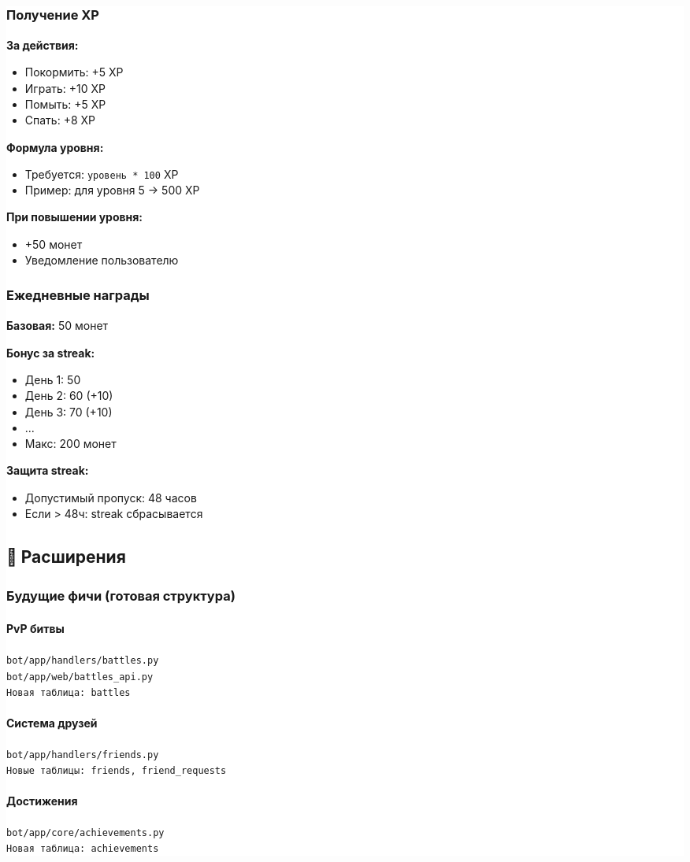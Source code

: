 ### Получение XP

**За действия:**
- Покормить: +5 XP
- Играть: +10 XP
- Помыть: +5 XP
- Спать: +8 XP

**Формула уровня:**
- Требуется: `уровень * 100` XP
- Пример: для уровня 5 → 500 XP

**При повышении уровня:**
- +50 монет
- Уведомление пользователю

### Ежедневные награды

**Базовая:** 50 монет

**Бонус за streak:**
- День 1: 50
- День 2: 60 (+10)
- День 3: 70 (+10)
- ...
- Макс: 200 монет

**Защита streak:**
- Допустимый пропуск: 48 часов
- Если > 48ч: streak сбрасывается

## 🚀 Расширения

### Будущие фичи (готовая структура)

#### PvP битвы
```
bot/app/handlers/battles.py
bot/app/web/battles_api.py
Новая таблица: battles
```

#### Система друзей
```
bot/app/handlers/friends.py
Новые таблицы: friends, friend_requests
```

#### Достижения
```
bot/app/core/achievements.py
Новая таблица: achievements
```
